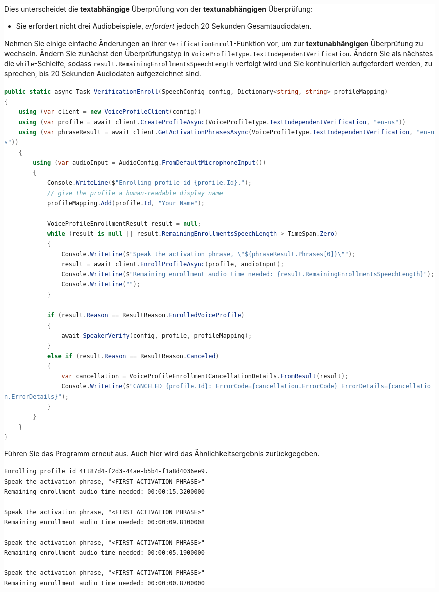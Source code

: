 Dies unterscheidet die **textabhängige** Überprüfung von der **textunabhängigen** Überprüfung:

* Sie erfordert nicht drei Audiobeispiele, *erfordert* jedoch 20 Sekunden Gesamtaudiodaten.

Nehmen Sie einige einfache Änderungen an ihrer `VerificationEnroll`-Funktion vor, um zur **textunabhängigen** Überprüfung zu wechseln. Ändern Sie zunächst den Überprüfungstyp in `VoiceProfileType.TextIndependentVerification`. Ändern Sie als nächstes die `while`-Schleife, sodass `result.RemainingEnrollmentsSpeechLength` verfolgt wird und Sie kontinuierlich aufgefordert werden, zu sprechen, bis 20 Sekunden Audiodaten aufgezeichnet sind.

```csharp
public static async Task VerificationEnroll(SpeechConfig config, Dictionary<string, string> profileMapping)
{
    using (var client = new VoiceProfileClient(config))
    using (var profile = await client.CreateProfileAsync(VoiceProfileType.TextIndependentVerification, "en-us"))
    using (var phraseResult = await client.GetActivationPhrasesAsync(VoiceProfileType.TextIndependentVerification, "en-us"))
    {
        using (var audioInput = AudioConfig.FromDefaultMicrophoneInput())
        {
            Console.WriteLine($"Enrolling profile id {profile.Id}.");
            // give the profile a human-readable display name
            profileMapping.Add(profile.Id, "Your Name");

            VoiceProfileEnrollmentResult result = null;
            while (result is null || result.RemainingEnrollmentsSpeechLength > TimeSpan.Zero)
            {
                Console.WriteLine($"Speak the activation phrase, \"${phraseResult.Phrases[0]}\"");
                result = await client.EnrollProfileAsync(profile, audioInput);
                Console.WriteLine($"Remaining enrollment audio time needed: {result.RemainingEnrollmentsSpeechLength}");
                Console.WriteLine("");
            }
            
            if (result.Reason == ResultReason.EnrolledVoiceProfile)
            {
                await SpeakerVerify(config, profile, profileMapping);
            }
            else if (result.Reason == ResultReason.Canceled)
            {
                var cancellation = VoiceProfileEnrollmentCancellationDetails.FromResult(result);
                Console.WriteLine($"CANCELED {profile.Id}: ErrorCode={cancellation.ErrorCode} ErrorDetails={cancellation.ErrorDetails}");
            }
        }
    }
}
```

Führen Sie das Programm erneut aus. Auch hier wird das Ähnlichkeitsergebnis zurückgegeben.

```shell
Enrolling profile id 4tt87d4-f2d3-44ae-b5b4-f1a8d4036ee9.
Speak the activation phrase, "<FIRST ACTIVATION PHRASE>"
Remaining enrollment audio time needed: 00:00:15.3200000

Speak the activation phrase, "<FIRST ACTIVATION PHRASE>"
Remaining enrollment audio time needed: 00:00:09.8100008

Speak the activation phrase, "<FIRST ACTIVATION PHRASE>"
Remaining enrollment audio time needed: 00:00:05.1900000

Speak the activation phrase, "<FIRST ACTIVATION PHRASE>"
Remaining enrollment audio time needed: 00:00:00.8700000
```